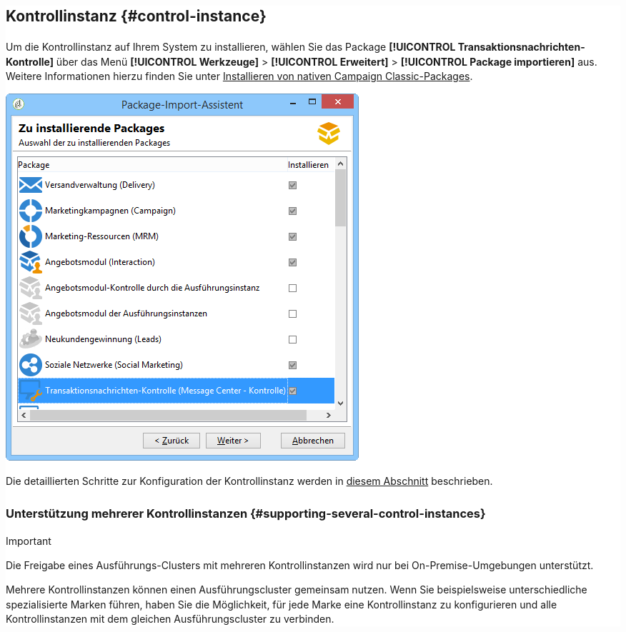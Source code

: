 ## Kontrollinstanz {#control-instance}

Um die Kontrollinstanz auf Ihrem System zu installieren, wählen Sie das Package **[!UICONTROL Transaktionsnachrichten-Kontrolle]** über das Menü **[!UICONTROL Werkzeuge]** > **[!UICONTROL Erweitert]** > **[!UICONTROL Package importieren]** aus. Weitere Informationen hierzu finden Sie unter [Installieren von nativen Campaign Classic-Packages](../../installation/using/installing-campaign-standard-packages.md).

![](assets/messagecenter_install_controlinstance_001.png)

Die detaillierten Schritte zur Konfiguration der Kontrollinstanz werden in [diesem Abschnitt](../../message-center/using/configuring-instances.md#control-instance) beschrieben.

### Unterstützung mehrerer Kontrollinstanzen {#supporting-several-control-instances}

>[!IMPORTANT]
>
>Die Freigabe eines Ausführungs-Clusters mit mehreren Kontrollinstanzen wird nur bei On-Premise-Umgebungen unterstützt.

Mehrere Kontrollinstanzen können einen Ausführungscluster gemeinsam nutzen. Wenn Sie beispielsweise unterschiedliche spezialisierte Marken führen, haben Sie die Möglichkeit, für jede Marke eine Kontrollinstanz zu konfigurieren und alle Kontrollinstanzen mit dem gleichen Ausführungscluster zu verbinden.
